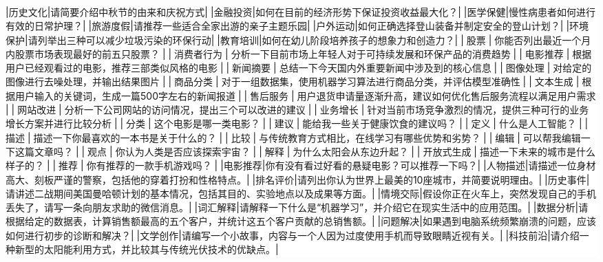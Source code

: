 |历史文化|请简要介绍中秋节的由来和庆祝方式|
|金融投资|如何在目前的经济形势下保证投资收益最大化？|
|医学保健|慢性病患者如何进行有效的日常护理？|
|旅游度假|请推荐一些适合全家出游的亲子主题乐园|
|户外运动|如何正确选择登山装备并制定安全的登山计划？|
|环境保护|请列举出三种可以减少垃圾污染的环保行动|
|教育培训|如何在幼儿阶段培养孩子的想象力和创造力？|
| 股票 | 你能否列出最近一个月内股票市场表现最好的前五只股票？ |
| 消费者行为 | 分析一下目前市场上年轻人对于可持续发展和环保产品的消费趋势 |
| 电影推荐 | 根据用户已经观看过的电影，推荐三部类似风格的电影 |
| 新闻摘要 | 总结一下今天国内外重要新闻中涉及到的核心信息 |
| 图像处理 | 对给定的图像进行去噪处理，并输出结果图片 |
| 商品分类 | 对于一组数据集，使用机器学习算法进行商品分类，并评估模型准确性 |
| 文本生成 | 根据用户输入的关键词，生成一篇500字左右的新闻报道 |
| 售后服务 | 用户退货申请量逐渐升高，建议如何优化售后服务流程以满足用户需求 |
| 网站改进 | 分析一下公司网站的访问情况，提出三个可以改进的建议 |
| 业务增长 | 针对当前市场竞争激烈的情况，提供三种可行的业务增长方案并进行比较分析 |
| 分类 | 这个电影是哪一类电影？ |
| 建议 | 能给我一些关于健康饮食的建议吗？ |
| 定义 | 什么是人工智能？ |
| 描述 | 描述一下你最喜欢的一本书是关于什么的？ |
| 比较 | 与传统教育方式相比，在线学习有哪些优势和劣势？ |
| 编辑 | 可以帮我编辑一下这篇文章吗？ |
| 观点 | 你认为人类是否应该探索宇宙？ |
| 解释 | 为什么太阳会从东边升起？ |
| 开放式生成 | 描述一下未来的城市是什么样子的？ |
| 推荐 | 你有推荐的一款手机游戏吗？ |
|电影推荐|你有没有看过好看的悬疑电影？可以推荐一下吗？|
|人物描述|请描述一位身材高大、刻板严谨的警察，包括他的穿着打扮和性格特点。|
|排名评价|请列出你认为世界上最美的10座城市，并简要说明理由。|
|历史事件|请讲述二战期间美国曼哈顿计划的基本情况，包括其目的、实验地点以及成果等方面。|
|情境交际|假设你正在火车上，突然发现自己的手机丢失了，请写一条向朋友求助的微信消息。|
|词汇解释|请解释一下什么是“机器学习”，并介绍它在现实生活中的应用范围。|
|数据分析|请根据给定的数据表，计算销售额最高的五个客户，并统计这五个客户贡献的总销售额。|
|问题解决|如果遇到电脑系统频繁崩溃的问题，应该如何进行初步的诊断和解决？|
|文学创作|请编写一个小故事，内容与一个人因为过度使用手机而导致眼睛近视有关。|
|科技前沿|请介绍一种新型的太阳能利用方式，并比较其与传统光伏技术的优缺点。|